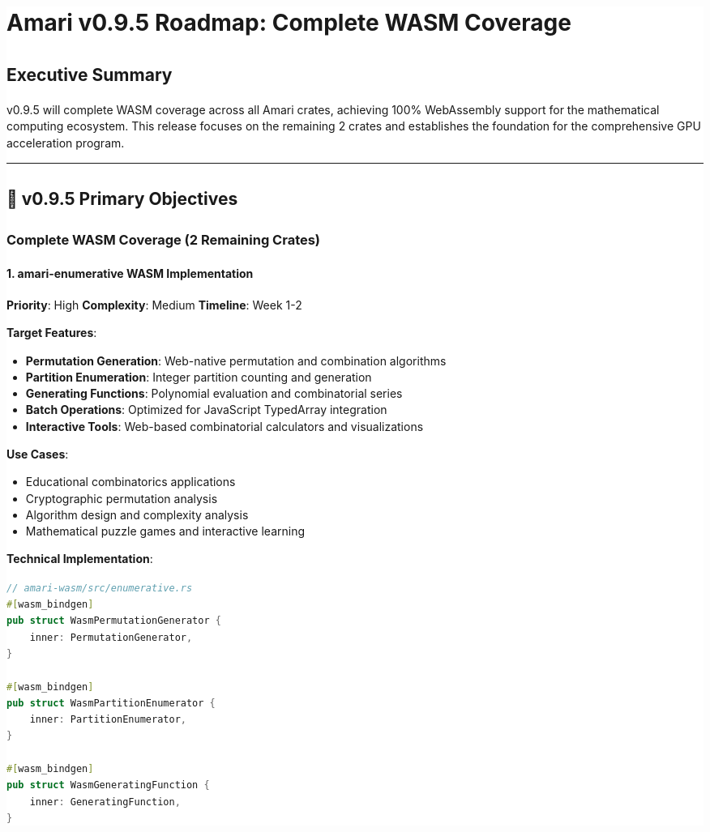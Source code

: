 # Amari v0.9.5 Roadmap: Complete WASM Coverage

## Executive Summary
v0.9.5 will complete WASM coverage across all Amari crates, achieving 100% WebAssembly support for the mathematical computing ecosystem. This release focuses on the remaining 2 crates and establishes the foundation for the comprehensive GPU acceleration program.

---

## 🎯 **v0.9.5 Primary Objectives**

### **Complete WASM Coverage (2 Remaining Crates)**

#### **1. amari-enumerative WASM Implementation**
**Priority**: High
**Complexity**: Medium
**Timeline**: Week 1-2

**Target Features**:
- **Permutation Generation**: Web-native permutation and combination algorithms
- **Partition Enumeration**: Integer partition counting and generation
- **Generating Functions**: Polynomial evaluation and combinatorial series
- **Batch Operations**: Optimized for JavaScript TypedArray integration
- **Interactive Tools**: Web-based combinatorial calculators and visualizations

**Use Cases**:
- Educational combinatorics applications
- Cryptographic permutation analysis
- Algorithm design and complexity analysis
- Mathematical puzzle games and interactive learning

**Technical Implementation**:
```rust
// amari-wasm/src/enumerative.rs
#[wasm_bindgen]
pub struct WasmPermutationGenerator {
    inner: PermutationGenerator,
}

#[wasm_bindgen]
pub struct WasmPartitionEnumerator {
    inner: PartitionEnumerator,
}

#[wasm_bindgen]
pub struct WasmGeneratingFunction {
    inner: GeneratingFunction,
}
```
